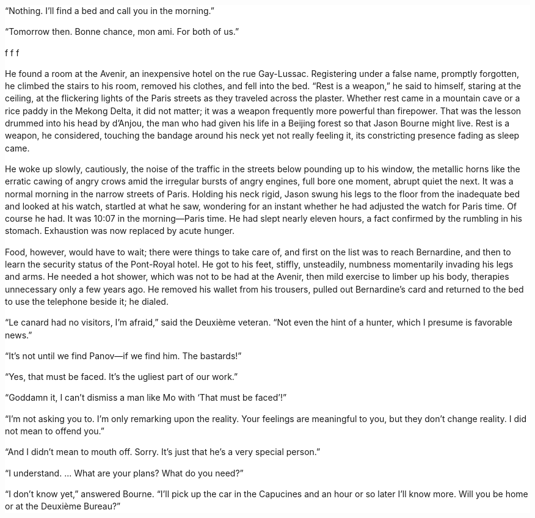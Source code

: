 “Nothing. I’ll find a bed and call you in the morning.”

“Tomorrow then. Bonne chance, mon ami. For both of us.”

f f f

He found a room at the Avenir, an inexpensive hotel on the rue Gay-Lussac.
Registering under a false name, promptly forgotten, he climbed the stairs to
his room, removed his clothes, and fell into the bed. “Rest is a weapon,” he
said to himself, staring at the ceiling, at the flickering lights of the Paris
streets as they traveled across the plaster. Whether rest came in a mountain
cave or a rice paddy in the Mekong Delta, it did not matter; it was a weapon
frequently more powerful than firepower. That was the lesson drummed into his
head by d’Anjou, the man who had given his life in a Beijing forest so that
Jason Bourne might live. Rest is a weapon, he considered, touching the bandage
around his neck yet not really feeling it, its constricting presence fading as
sleep came.

He woke up slowly, cautiously, the noise of the traffic in the streets below
pounding up to his window, the metallic horns like the erratic cawing of angry
crows amid the irregular bursts of angry engines, full bore one moment, abrupt
quiet the next. It was a normal morning in the narrow streets of Paris. Holding
his neck rigid, Jason swung his legs to the floor from the inadequate bed and
looked at his watch, startled at what he saw, wondering for an instant whether
he had adjusted the watch for Paris time. Of course he had. It was 10:07 in the
morning—Paris time. He had slept nearly eleven hours, a fact confirmed by the
rumbling in his stomach. Exhaustion was now replaced by acute hunger.

Food, however, would have to wait; there were things to take care of, and first
on the list was to reach Bernardine, and then to learn the security status of
the Pont-Royal hotel. He got to his feet, stiffly, unsteadily, numbness
momentarily invading his legs and arms. He needed a hot shower, which was not
to be had at the Avenir, then mild exercise to limber up his body, therapies
unnecessary only a few years ago. He removed his wallet from his trousers,
pulled out Bernardine’s card and returned to the bed to use the telephone
beside it; he dialed.

“Le canard had no visitors, I’m afraid,” said the Deuxième veteran. “Not even
the hint of a hunter, which I presume is favorable news.”

“It’s not until we find Panov—if we find him. The bastards!”

“Yes, that must be faced. It’s the ugliest part of our work.”

“Goddamn it, I can’t dismiss a man like Mo with ‘That must be faced’!”

“I’m not asking you to. I’m only remarking upon the reality. Your feelings are
meaningful to you, but they don’t change reality. I did not mean to offend
you.”

“And I didn’t mean to mouth off. Sorry. It’s just that he’s a very special
person.”

“I understand. ... What are your plans? What do you need?”

“I don’t know yet,” answered Bourne. “I’ll pick up the car in the Capucines and
an hour or so later I’ll know more. Will you be home or at the Deuxième
Bureau?”
